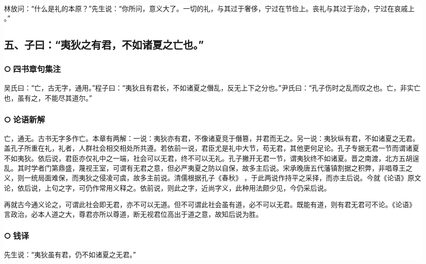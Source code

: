 林放问：“什么是礼的本原？”先生说：“你所问，意义大了。一切的礼，与其过于奢侈，宁过在节俭上。丧礼与其过于治办，宁过在哀戚上 。”

## 五、子曰：“夷狄之有君，不如诸夏之亡也。”

### ○ 四书章句集注

吴氏曰：“亡，古无字，通用。”程子曰：“夷狄且有君长，不如诸夏之僭乱，反无上下之分也。”尹氏曰：“孔子伤时之乱而叹之也。亡，非实亡也，虽有之，不能尽其道尔。”

### ○ 论语新解

亡，通无。古书无字多作亡。本章有两解：一说：夷狄亦有君，不像诸夏竞于僭篡，并君而无之。另一说：夷狄纵有君，不如诸夏之无君。盖孔子所重在礼，礼者，人群社会相交相处所共遵。若依前一说，君臣尤是礼中大节，苟无君，其他更何足论。孔子专据无君一节而谓诸夏不如夷狄。依后说，君臣亦仅礼中之一端，社会可以无君，终不可以无礼。孔子撇开无君一节，谓夷狄终不如诸夏。晋之南渡，北方五胡逞乱。其时学者门第鼎盛，蔑视王室，可谓有无君之意，但必严夷夏之防以自保，故多主后说。宋承晚唐五代藩镇割据之积弊，非唱尊王之义，则一统局面难保，而夷狄之侵凌可虞，故多主前说。清儒根据孔子《春秋》 ，于此两说作持平之采择，而亦主后说。今就《论语》原文论，依后说，上句之字，可仍作常用义释之。依前说，则此之字，近尚字义，此种用法颇少见，今仍采后说。

再就古今通义论之，可谓此社会即无君，亦不可以无道。但不可谓此社会虽有道，必不可以无君。既能有道，则有君无君可不论。《论语》言政治，必本人道之大，尊君亦所以尊道，断无视君位高出于道之意，故知后说为胜。

### ○ 钱译

先生说：“夷狄虽有君，仍不如诸夏之无君。”
